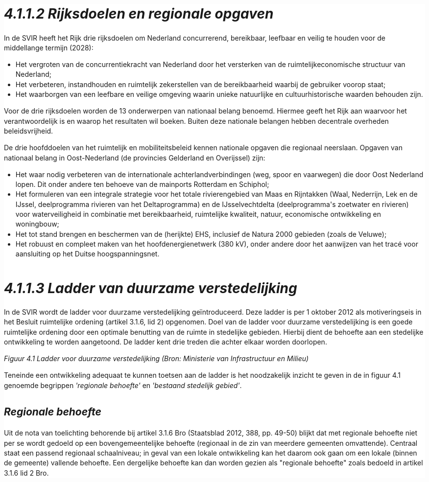 # *4.1.1.2 Rijksdoelen en regionale opgaven*

In de SVIR heeft het Rijk drie rijksdoelen om Nederland concurrerend, bereikbaar, leefbaar en veilig te houden voor de middellange termijn (2028):

- Het vergroten van de concurrentiekracht van Nederland door het versterken van de ruimtelijkeconomische structuur van Nederland;
- Het verbeteren, instandhouden en ruimtelijk zekerstellen van de bereikbaarheid waarbij de gebruiker voorop staat;
- Het waarborgen van een leefbare en veilige omgeving waarin unieke natuurlijke en cultuurhistorische waarden behouden zijn.

Voor de drie rijksdoelen worden de 13 onderwerpen van nationaal belang benoemd. Hiermee geeft het Rijk aan waarvoor het verantwoordelijk is en waarop het resultaten wil boeken. Buiten deze nationale belangen hebben decentrale overheden beleidsvrijheid.

De drie hoofddoelen van het ruimtelijk en mobiliteitsbeleid kennen nationale opgaven die regionaal neerslaan. Opgaven van nationaal belang in Oost-Nederland (de provincies Gelderland en Overijssel) zijn:

- Het waar nodig verbeteren van de internationale achterlandverbindingen (weg, spoor en vaarwegen) die door Oost Nederland lopen. Dit onder andere ten behoeve van de mainports Rotterdam en Schiphol;
- Het formuleren van een integrale strategie voor het totale rivierengebied van Maas en Rijntakken (Waal, Nederrijn, Lek en de IJssel, deelprogramma rivieren van het Deltaprogramma) en de IJsselvechtdelta (deelprogramma's zoetwater en rivieren) voor waterveiligheid in combinatie met bereikbaarheid, ruimtelijke kwaliteit, natuur, economische ontwikkeling en woningbouw;
- Het tot stand brengen en beschermen van de (herijkte) EHS, inclusief de Natura 2000 gebieden (zoals de Veluwe);
- Het robuust en compleet maken van het hoofdenergienetwerk (380 kV), onder andere door het aanwijzen van het tracé voor aansluiting op het Duitse hoogspanningsnet.

# *4.1.1.3 Ladder van duurzame verstedelijking*

In de SVIR wordt de ladder voor duurzame verstedelijking geïntroduceerd. Deze ladder is per 1 oktober 2012 als motiveringseis in het Besluit ruimtelijke ordening (artikel 3.1.6, lid 2) opgenomen. Doel van de ladder voor duurzame verstedelijking is een goede ruimtelijke ordening door een optimale benutting van de ruimte in stedelijke gebieden. Hierbij dient de behoefte aan een stedelijke ontwikkeling te worden aangetoond. De ladder kent drie treden die achter elkaar worden doorlopen.

*Figuur 4.1 Ladder voor duurzame verstedelijking (Bron: Ministerie van Infrastructuur en Milieu)* 

Teneinde een ontwikkeling adequaat te kunnen toetsen aan de ladder is het noodzakelijk inzicht te geven in de in figuur 4.1 genoemde begrippen *'regionale behoefte'* en *'bestaand stedelijk gebied'*.

## *Regionale behoefte*

Uit de nota van toelichting behorende bij artikel 3.1.6 Bro (Staatsblad 2012, 388, pp. 49-50) blijkt dat met regionale behoefte niet per se wordt gedoeld op een bovengemeentelijke behoefte (regionaal in de zin van meerdere gemeenten omvattende). Centraal staat een passend regionaal schaalniveau; in geval van een lokale ontwikkeling kan het daarom ook gaan om een lokale (binnen de gemeente) vallende behoefte. Een dergelijke behoefte kan dan worden gezien als "regionale behoefte" zoals bedoeld in artikel 3.1.6 lid 2 Bro.
